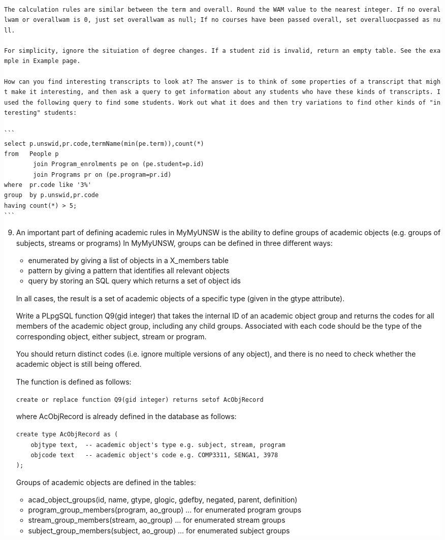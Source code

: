     The calculation rules are similar between the term and overall. Round the WAM value to the nearest integer. If no overallwam or overallwam is 0, just set overallwam as null; If no courses have been passed overall, set overalluocpassed as null.

    For simplicity, ignore the situiation of degree changes. If a student zid is invalid, return an empty table. See the example in Example page.

    How can you find interesting transcripts to look at? The answer is to think of some properties of a transcript that might make it interesting, and then ask a query to get information about any students who have these kinds of transcripts. I used the following query to find some students. Work out what it does and then try variations to find other kinds of "interesting" students:

    ```
    select p.unswid,pr.code,termName(min(pe.term)),count(*)
    from   People p
            join Program_enrolments pe on (pe.student=p.id)
            join Programs pr on (pe.program=pr.id)
    where  pr.code like '3%'
    group  by p.unswid,pr.code
    having count(*) > 5;
    ```

9. An important part of defining academic rules in MyMyUNSW is the ability to define groups of academic objects (e.g. groups of subjects, streams or programs) In MyMyUNSW, groups can be defined in three different ways:

    * enumerated by giving a list of objects in a X_members table
    * pattern by giving a pattern that identifies all relevant objects
    * query by storing an SQL query which returns a set of object ids
    
    In all cases, the result is a set of academic objects of a specific type (given in the gtype attribute).

    Write a PLpgSQL function Q9(gid integer) that takes the internal ID of an academic object group and returns the codes for all members of the academic object group, including any child groups. Associated with each code should be the type of the corresponding object, either subject, stream or program.

    You should return distinct codes (i.e. ignore multiple versions of any object), and there is no need to check whether the academic object is still being offered.

    The function is defined as follows:
    ```
    create or replace function Q9(gid integer) returns setof AcObjRecord
    ```
    where AcObjRecord is already defined in the database as follows:
    ```
    create type AcObjRecord as (
        objtype text,  -- academic object's type e.g. subject, stream, program
        objcode text   -- academic object's code e.g. COMP3311, SENGA1, 3978
    );
    ```
    Groups of academic objects are defined in the tables:
    * acad_object_groups(id, name, gtype, glogic, gdefby, negated, parent, definition)
    * program_group_members(program, ao_group) ... for enumerated program groups
    * stream_group_members(stream, ao_group) ... for enumerated stream groups
    * subject_group_members(subject, ao_group) ... for enumerated subject groups
